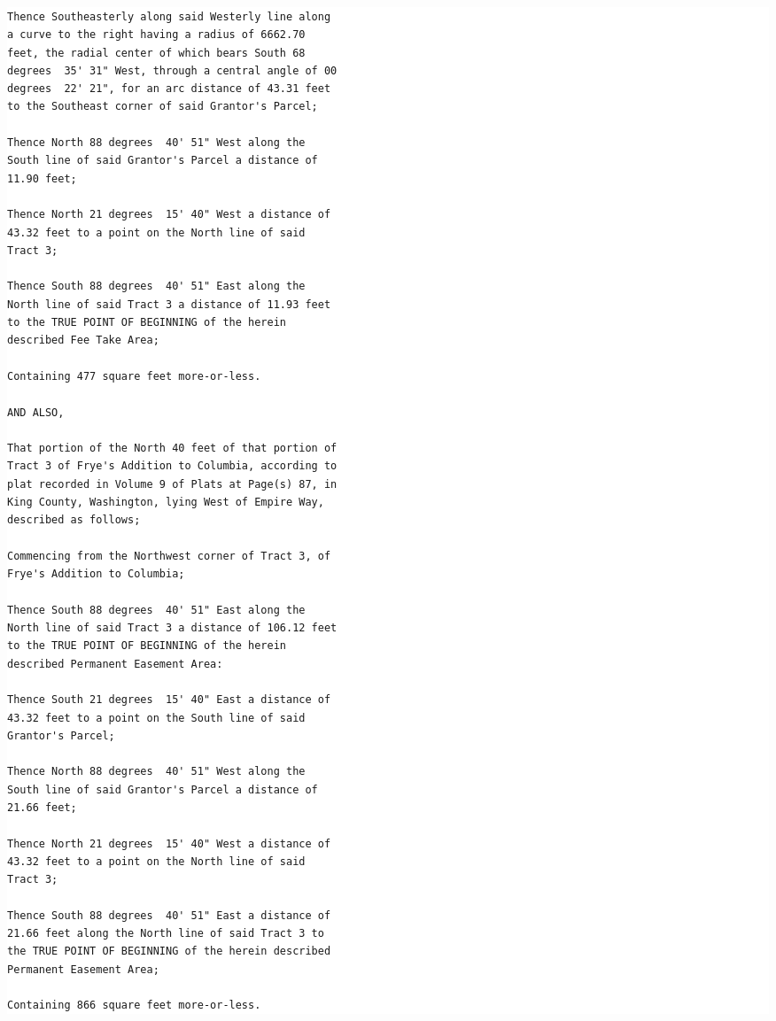     Thence Southeasterly along said Westerly line along  
    a curve to the right having a radius of 6662.70  
    feet, the radial center of which bears South 68  
    degrees  35' 31" West, through a central angle of 00  
    degrees  22' 21", for an arc distance of 43.31 feet  
    to the Southeast corner of said Grantor's Parcel;  
  
    Thence North 88 degrees  40' 51" West along the  
    South line of said Grantor's Parcel a distance of  
    11.90 feet;  
  
    Thence North 21 degrees  15' 40" West a distance of  
    43.32 feet to a point on the North line of said  
    Tract 3;  
  
    Thence South 88 degrees  40' 51" East along the  
    North line of said Tract 3 a distance of 11.93 feet  
    to the TRUE POINT OF BEGINNING of the herein  
    described Fee Take Area;  
  
    Containing 477 square feet more-or-less.  
  
    AND ALSO,  
  
    That portion of the North 40 feet of that portion of  
    Tract 3 of Frye's Addition to Columbia, according to  
    plat recorded in Volume 9 of Plats at Page(s) 87, in  
    King County, Washington, lying West of Empire Way,  
    described as follows;  
  
    Commencing from the Northwest corner of Tract 3, of  
    Frye's Addition to Columbia;  
  
    Thence South 88 degrees  40' 51" East along the  
    North line of said Tract 3 a distance of 106.12 feet  
    to the TRUE POINT OF BEGINNING of the herein  
    described Permanent Easement Area:  
  
    Thence South 21 degrees  15' 40" East a distance of  
    43.32 feet to a point on the South line of said  
    Grantor's Parcel;  
  
    Thence North 88 degrees  40' 51" West along the  
    South line of said Grantor's Parcel a distance of  
    21.66 feet;  
  
    Thence North 21 degrees  15' 40" West a distance of  
    43.32 feet to a point on the North line of said  
    Tract 3;  
  
    Thence South 88 degrees  40' 51" East a distance of  
    21.66 feet along the North line of said Tract 3 to  
    the TRUE POINT OF BEGINNING of the herein described  
    Permanent Easement Area;  
  
    Containing 866 square feet more-or-less.  
  